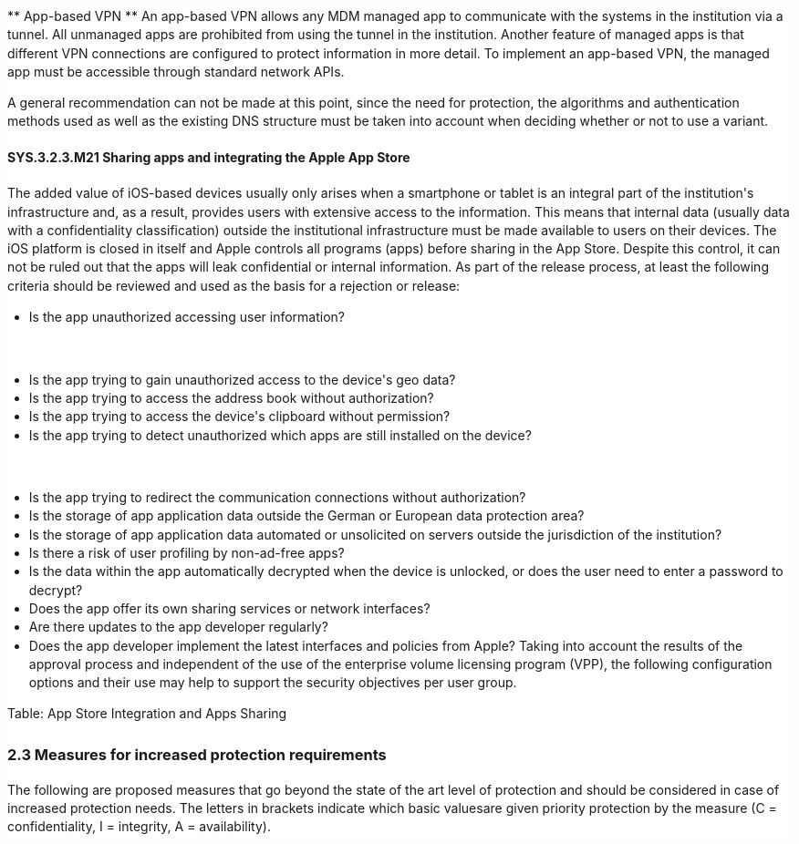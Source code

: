 ** App-based VPN **
An app-based VPN allows any MDM managed app to communicate with the systems in the institution via a tunnel. All unmanaged apps are prohibited from using the tunnel in the institution. Another feature of managed apps is that different VPN connections are configured to protect information in more detail. To implement an app-based VPN, the managed app must be accessible through standard network APIs.

A general recommendation can not be made at this point, since the need for protection, the algorithms and authentication methods used as well as the existing DNS structure must be taken into account when deciding whether or not to use a variant.

#### SYS.3.2.3.M21 Sharing apps and integrating the Apple App Store

The added value of iOS-based devices usually only arises when a smartphone or tablet is an integral part of the institution's infrastructure and, as a result, provides users with extensive access to the information. This means that internal data (usually data with a confidentiality classification) outside the institutional infrastructure must be made available to users on their devices. The iOS platform is closed in itself and Apple controls all programs (apps) before sharing in the App Store. Despite this control, it can not be ruled out that the apps will leak confidential or internal information. As part of the release process, at least the following criteria should be reviewed and used as the basis for a rejection or release:

* Is the app unauthorized accessing user information?

 
+ Is the app trying to gain unauthorized access to the device's geo data?
+ Is the app trying to access the address book without authorization?
+ Is the app trying to access the device's clipboard without permission?
+ Is the app trying to detect unauthorized which apps are still installed on the device?

 

* Is the app trying to redirect the communication connections without authorization?
* Is the storage of app application data outside the German or European data protection area?
* Is the storage of app application data automated or unsolicited on servers outside the jurisdiction of the institution?
* Is there a risk of user profiling by non-ad-free apps?
* Is the data within the app automatically decrypted when the device is unlocked, or does the user need to enter a password to decrypt?
* Does the app offer its own sharing services or network interfaces?
* Are there updates to the app developer regularly?
* Does the app developer implement the latest interfaces and policies from Apple?
Taking into account the results of the approval process and independent of the use of the enterprise volume licensing program (VPP), the following configuration options and their use may help to support the security objectives per user group.

Table: App Store Integration and Apps Sharing

### 2.3 Measures for increased protection requirements

The following are proposed measures that go beyond the state of the art level of protection and should be considered in case of increased protection needs. The letters in brackets indicate which basic values ​​are given priority protection by the measure (C = confidentiality, I = integrity, A = availability).
